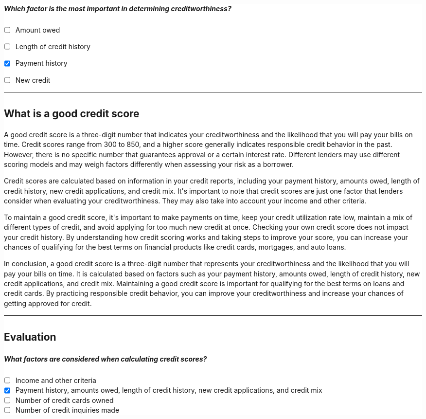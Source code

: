 



##### Which factor is the most important in determining creditworthiness?  
     
- [ ]  Amount owed
- [ ]  Length of credit history
- [x]  Payment history
- [ ]  New credit

    


---
## What is a good credit score

A good credit score is a three-digit number that indicates your creditworthiness and the likelihood that you will pay your bills on time. Credit scores range from 300 to 850, and a higher score generally indicates responsible credit behavior in the past. However, there is no specific number that guarantees approval or a certain interest rate. Different lenders may use different scoring models and may weigh factors differently when assessing your risk as a borrower.

Credit scores are calculated based on information in your credit reports, including your payment history, amounts owed, length of credit history, new credit applications, and credit mix. It's important to note that credit scores are just one factor that lenders consider when evaluating your creditworthiness. They may also take into account your income and other criteria.

To maintain a good credit score, it's important to make payments on time, keep your credit utilization rate low, maintain a mix of different types of credit, and avoid applying for too much new credit at once. Checking your own credit score does not impact your credit history. By understanding how credit scoring works and taking steps to improve your score, you can increase your chances of qualifying for the best terms on financial products like credit cards, mortgages, and auto loans.

In conclusion, a good credit score is a three-digit number that represents your creditworthiness and the likelihood that you will pay your bills on time. It is calculated based on factors such as your payment history, amounts owed, length of credit history, new credit applications, and credit mix. Maintaining a good credit score is important for qualifying for the best terms on loans and credit cards. By practicing responsible credit behavior, you can improve your creditworthiness and increase your chances of getting approved for credit.

    


---
## Evaluation





##### What factors are considered when calculating credit scores?  
     
- [ ]  Income and other criteria
- [x]  Payment history, amounts owed, length of credit history, new credit applications, and credit mix
- [ ]  Number of credit cards owned
- [ ]  Number of credit inquiries made
